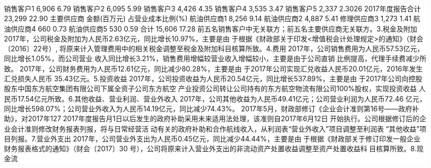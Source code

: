 销售客户1
6,906
6.79
销售客户2
6,095
5.99
销售客户3
4,426
4.35
销售客户4
3,535
3.47
销售客户5
2,337
2.3026
2017年度报告合计
23,299
22.90
主要供应商
金额(百万元)
占营业成本比例(%)
航油供应商1
8,256
9.14
航油供应商2
4,887
5.41
修理供应商3
1,273
1.41
航油供应商4
660
0.73
航油供应商5
530
0.59
合计
15,606
17.28
前五名销售客户中无关联方；前五名主要供应商无关联方。3.税金及附加
2017年，公司税金及附加为人民币2.63亿元，同比增长10.97%，主要是由
于根据《财政部关于印发<增值税会计处理规定>的通知》（财会〔2016〕22号）,
将原来计入管理费用中的相关税金调整至税金及附加科目核算所致。4.费用
2017年，公司销售费用为人民币57.53亿元，同比增长1.05%，而公司营业
收入同比增长3.21%，销售费用增幅较营业收入增幅较小，主要是由于公司直销
比例提高，代理手续费减少所致。
2017年，公司财务费用为人民币12.61亿元，同比减少80.28%，主要是由
于2017年公司实现汇兑收益人民币20.01亿元，2016年发生汇兑损失人民币
35.43亿元。5.投资收益
2017年，公司投资收益为人民币20.54亿元，同比增长537.89%，主要是由
于2017年公司向控股股东中国东方航空集团有限公司下属全资子公司东方航空
产业投资公司转让公司持有的东方航空物流有限公司100%股权，实现投资收益
人民币17.54亿元所致。6.其他收益、营业利润、营业外收入
2017年，公司其他收益为人民币49.41亿元；公司营业利润为人民币72.46
亿元，同比增长598.07%；公司营业外收入为人民币14.19亿元，同比减少74.43%。
2017年5月，财政部修订《企业会计准则第16号——政府补助》，对2017年127
2017年度报告月1日以后发生的政府补助采用未来适用法处理，该准则自2017年6月12日
开始执行。公司根据修订后的企业会计准则修改财务报表列报，将与日常经营活
动有关的政府补助和合作航线收入，从利润表“营业外收入”项目调整至利润表
“其他收益”项目列报。7.营业外支出
2017年，公司营业外支出为人民币0.45亿元，同比减少44.44%，主要是由
于根据《财政部关于修订印发一般企业财务报表格式的通知》（财会〔2017〕30
号），公司将原来计入营业外支出的非流动资产处置收益调整至资产处置收益科
目核算所致。8.现金流
